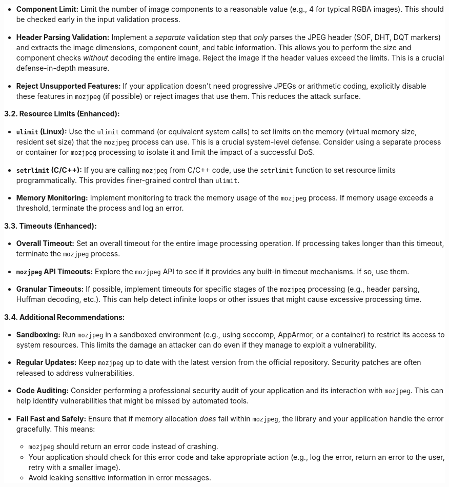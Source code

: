 *   **Component Limit:**  Limit the number of image components to a reasonable value (e.g., 4 for typical RGBA images).  This should be checked early in the input validation process.

*   **Header Parsing Validation:**  Implement a *separate* validation step that *only* parses the JPEG header (SOF, DHT, DQT markers) and extracts the image dimensions, component count, and table information.  This allows you to perform the size and component checks *without* decoding the entire image.  Reject the image if the header values exceed the limits.  This is a crucial defense-in-depth measure.

*   **Reject Unsupported Features:**  If your application doesn't need progressive JPEGs or arithmetic coding, explicitly disable these features in `mozjpeg` (if possible) or reject images that use them.  This reduces the attack surface.

**3.2. Resource Limits (Enhanced):**

*   **`ulimit` (Linux):**  Use the `ulimit` command (or equivalent system calls) to set limits on the memory (virtual memory size, resident set size) that the `mozjpeg` process can use.  This is a crucial system-level defense.  Consider using a separate process or container for `mozjpeg` processing to isolate it and limit the impact of a successful DoS.

*   **`setrlimit` (C/C++):**  If you are calling `mozjpeg` from C/C++ code, use the `setrlimit` function to set resource limits programmatically.  This provides finer-grained control than `ulimit`.

*   **Memory Monitoring:**  Implement monitoring to track the memory usage of the `mozjpeg` process.  If memory usage exceeds a threshold, terminate the process and log an error.

**3.3. Timeouts (Enhanced):**

*   **Overall Timeout:**  Set an overall timeout for the entire image processing operation.  If processing takes longer than this timeout, terminate the `mozjpeg` process.

*   **`mozjpeg` API Timeouts:**  Explore the `mozjpeg` API to see if it provides any built-in timeout mechanisms.  If so, use them.

*   **Granular Timeouts:**  If possible, implement timeouts for specific stages of the `mozjpeg` processing (e.g., header parsing, Huffman decoding, etc.).  This can help detect infinite loops or other issues that might cause excessive processing time.

**3.4. Additional Recommendations:**

*   **Sandboxing:**  Run `mozjpeg` in a sandboxed environment (e.g., using seccomp, AppArmor, or a container) to restrict its access to system resources.  This limits the damage an attacker can do even if they manage to exploit a vulnerability.

*   **Regular Updates:**  Keep `mozjpeg` up to date with the latest version from the official repository.  Security patches are often released to address vulnerabilities.

*   **Code Auditing:**  Consider performing a professional security audit of your application and its interaction with `mozjpeg`.  This can help identify vulnerabilities that might be missed by automated tools.

*   **Fail Fast and Safely:** Ensure that if memory allocation *does* fail within `mozjpeg`, the library and your application handle the error gracefully.  This means:
    *   `mozjpeg` should return an error code instead of crashing.
    *   Your application should check for this error code and take appropriate action (e.g., log the error, return an error to the user, retry with a smaller image).
    *   Avoid leaking sensitive information in error messages.

